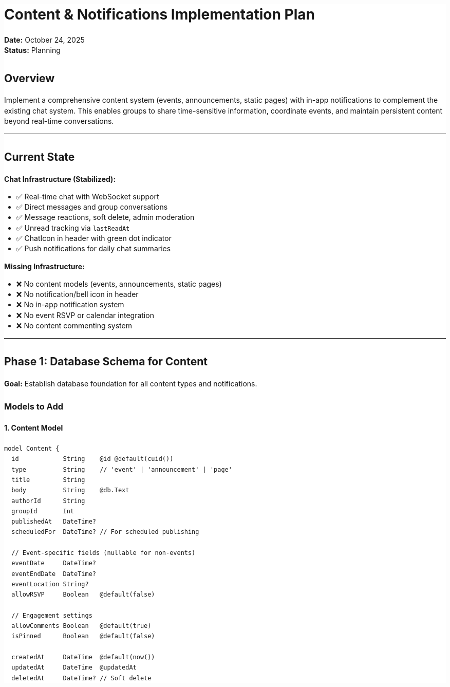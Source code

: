 # Content & Notifications Implementation Plan

**Date:** October 24, 2025  
**Status:** Planning

## Overview

Implement a comprehensive content system (events, announcements, static pages) with in-app notifications to complement the existing chat system. This enables groups to share time-sensitive information, coordinate events, and maintain persistent content beyond real-time conversations.

---

## Current State

**Chat Infrastructure (Stabilized):**
- ✅ Real-time chat with WebSocket support
- ✅ Direct messages and group conversations
- ✅ Message reactions, soft delete, admin moderation
- ✅ Unread tracking via `lastReadAt`
- ✅ ChatIcon in header with green dot indicator
- ✅ Push notifications for daily chat summaries

**Missing Infrastructure:**
- ❌ No content models (events, announcements, static pages)
- ❌ No notification/bell icon in header
- ❌ No in-app notification system
- ❌ No event RSVP or calendar integration
- ❌ No content commenting system

---

## Phase 1: Database Schema for Content

**Goal:** Establish database foundation for all content types and notifications.

### Models to Add

#### 1. Content Model
```prisma
model Content {
  id            String    @id @default(cuid())
  type          String    // 'event' | 'announcement' | 'page'
  title         String
  body          String    @db.Text
  authorId      String
  groupId       Int
  publishedAt   DateTime?
  scheduledFor  DateTime? // For scheduled publishing
  
  // Event-specific fields (nullable for non-events)
  eventDate     DateTime?
  eventEndDate  DateTime?
  eventLocation String?
  allowRSVP     Boolean   @default(false)
  
  // Engagement settings
  allowComments Boolean   @default(true)
  isPinned      Boolean   @default(false)
  
  createdAt     DateTime  @default(now())
  updatedAt     DateTime  @updatedAt
  deletedAt     DateTime? // Soft delete
```